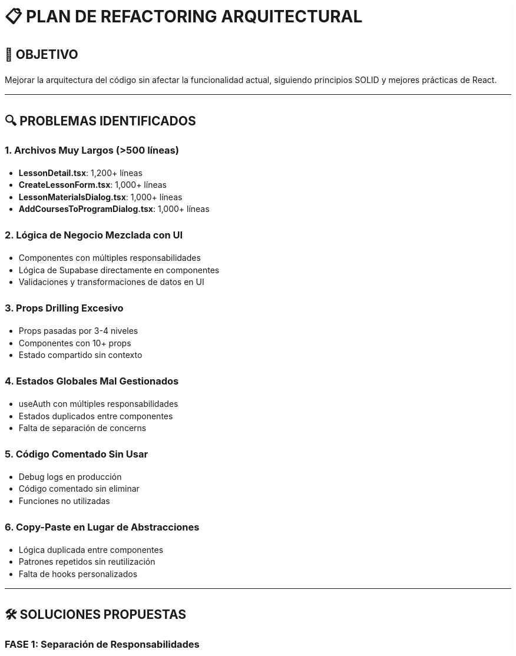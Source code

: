 # 📋 PLAN DE REFACTORING ARQUITECTURAL

## 🎯 OBJETIVO
Mejorar la arquitectura del código sin afectar la funcionalidad actual, siguiendo principios SOLID y mejores prácticas de React.

---

## 🔍 PROBLEMAS IDENTIFICADOS

### 1. **Archivos Muy Largos (>500 líneas)**
- **LessonDetail.tsx**: 1,200+ líneas
- **CreateLessonForm.tsx**: 1,000+ líneas  
- **LessonMaterialsDialog.tsx**: 1,000+ líneas
- **AddCoursesToProgramDialog.tsx**: 1,000+ líneas

### 2. **Lógica de Negocio Mezclada con UI**
- Componentes con múltiples responsabilidades
- Lógica de Supabase directamente en componentes
- Validaciones y transformaciones de datos en UI

### 3. **Props Drilling Excesivo**
- Props pasadas por 3-4 niveles
- Componentes con 10+ props
- Estado compartido sin contexto

### 4. **Estados Globales Mal Gestionados**
- useAuth con múltiples responsabilidades
- Estados duplicados entre componentes
- Falta de separación de concerns

### 5. **Código Comentado Sin Usar**
- Debug logs en producción
- Código comentado sin eliminar
- Funciones no utilizadas

### 6. **Copy-Paste en Lugar de Abstracciones**
- Lógica duplicada entre componentes
- Patrones repetidos sin reutilización
- Falta de hooks personalizados

---

## 🛠️ SOLUCIONES PROPUESTAS

### **FASE 1: Separación de Responsabilidades**
